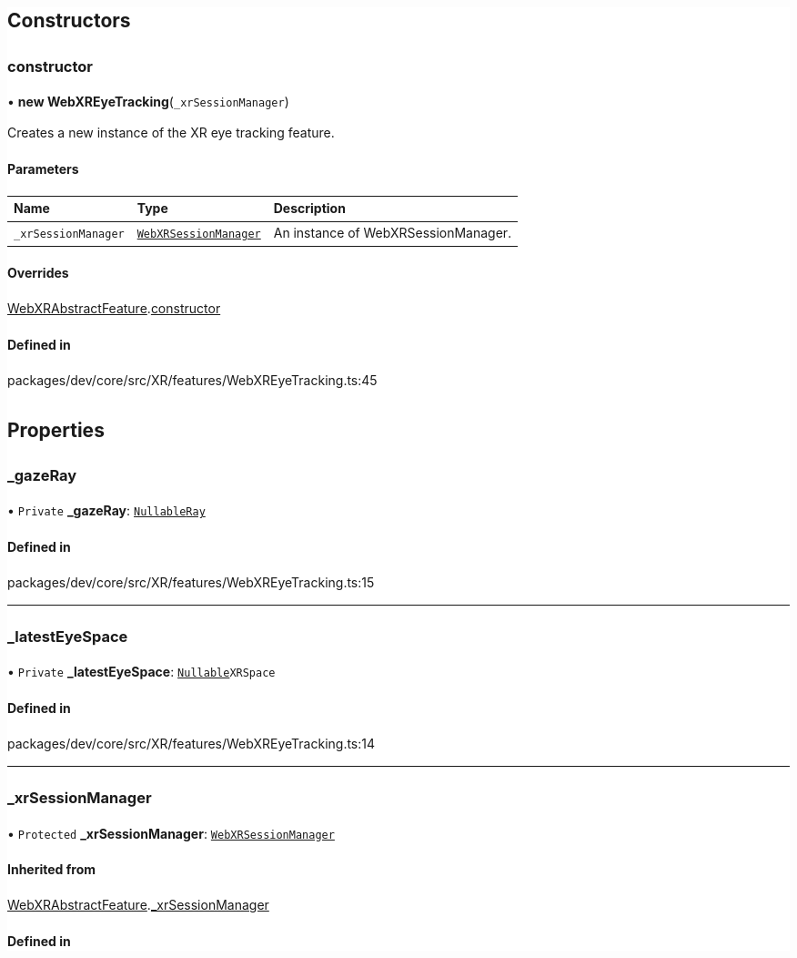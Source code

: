 ## Constructors

### constructor

• **new WebXREyeTracking**(`_xrSessionManager`)

Creates a new instance of the XR eye tracking feature.

#### Parameters

| Name | Type | Description |
| :------ | :------ | :------ |
| `_xrSessionManager` | [`WebXRSessionManager`](WebXRSessionManager.md) | An instance of WebXRSessionManager. |

#### Overrides

[WebXRAbstractFeature](WebXRAbstractFeature.md).[constructor](WebXRAbstractFeature.md#constructor)

#### Defined in

packages/dev/core/src/XR/features/WebXREyeTracking.ts:45

## Properties

### \_gazeRay

• `Private` **\_gazeRay**: [`Nullable`](../modules.md#nullable)[`Ray`](Ray.md)

#### Defined in

packages/dev/core/src/XR/features/WebXREyeTracking.ts:15

___

### \_latestEyeSpace

• `Private` **\_latestEyeSpace**: [`Nullable`](../modules.md#nullable)`XRSpace`

#### Defined in

packages/dev/core/src/XR/features/WebXREyeTracking.ts:14

___

### \_xrSessionManager

• `Protected` **\_xrSessionManager**: [`WebXRSessionManager`](WebXRSessionManager.md)

#### Inherited from

[WebXRAbstractFeature](WebXRAbstractFeature.md).[_xrSessionManager](WebXRAbstractFeature.md#_xrsessionmanager)

#### Defined in
